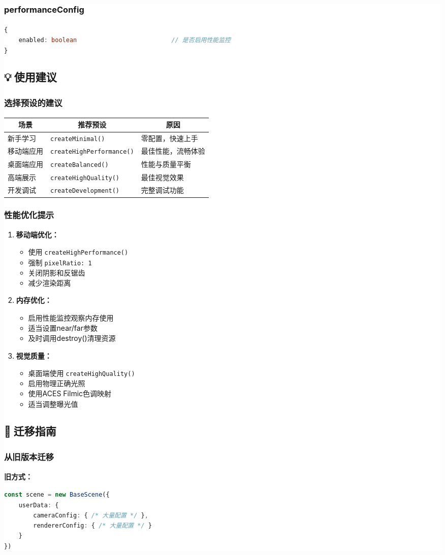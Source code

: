 ### performanceConfig
```typescript
{
    enabled: boolean                          // 是否启用性能监控
}
```

## 💡 使用建议

### 选择预设的建议

| 场景 | 推荐预设 | 原因 |
|------|----------|------|
| 新手学习 | `createMinimal()` | 零配置，快速上手 |
| 移动端应用 | `createHighPerformance()` | 最佳性能，流畅体验 |
| 桌面端应用 | `createBalanced()` | 性能与质量平衡 |
| 高端展示 | `createHighQuality()` | 最佳视觉效果 |
| 开发调试 | `createDevelopment()` | 完整调试功能 |

### 性能优化提示

1. **移动端优化：**
   - 使用 `createHighPerformance()`
   - 强制 `pixelRatio: 1`
   - 关闭阴影和反锯齿
   - 减少渲染距离

2. **内存优化：**
   - 启用性能监控观察内存使用
   - 适当设置near/far参数
   - 及时调用destroy()清理资源

3. **视觉质量：**
   - 桌面端使用 `createHighQuality()`
   - 启用物理正确光照
   - 使用ACES Filmic色调映射
   - 适当调整曝光值

## 🔄 迁移指南

### 从旧版本迁移

**旧方式：**
```typescript
const scene = new BaseScene({
    userData: {
        cameraConfig: { /* 大量配置 */ },
        rendererConfig: { /* 大量配置 */ }
    }
})
```
